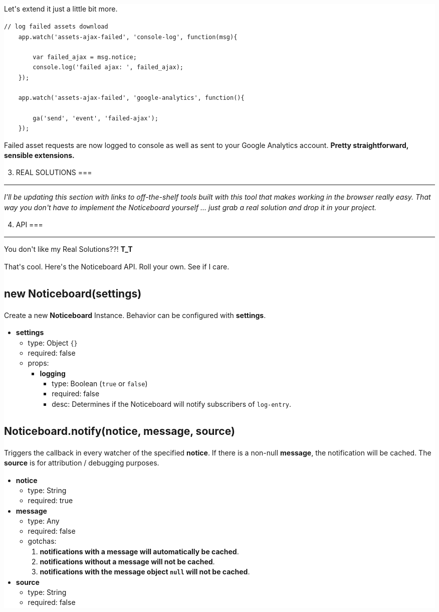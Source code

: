 Let's extend it just a little bit more.

	// log failed assets download
		app.watch('assets-ajax-failed', 'console-log', function(msg){
			
			var failed_ajax = msg.notice;		
			console.log('failed ajax: ', failed_ajax);
		});

		app.watch('assets-ajax-failed', 'google-analytics', function(){
					
			ga('send', 'event', 'failed-ajax');
		});

Failed asset requests are now logged to console as well as sent to your Google Analytics account. **Pretty straightforward, sensible extensions.** 

3. REAL SOLUTIONS
===
---

*I'll be updating this section with links to off-the-shelf tools built with this tool that makes working in the browser really easy. That way you don't have to implement the Noticeboard yourself ... just grab a real solution and drop it in your project.*

4. API
=== 
---

You don't like my Real Solutions??! **T_T**

That's cool. Here's the Noticeboard API. Roll your own. See if I care.

new Noticeboard(settings)
---

Create a new **Noticeboard** Instance. Behavior can be configured with **settings**.

- **settings**
	- type: Object `{}`
	- required: false
	- props:
		- **logging**
			- type: Boolean (`true` or `false`)
			- required: false
			- desc: Determines if the Noticeboard will notify subscribers of `log-entry`.

Noticeboard.notify(notice, message, source)
---

Triggers the callback in every watcher of the specified **notice**. If there is a non-null **message**, the notification will be cached. The **source** is for attribution / debugging purposes.

- **notice**
	- type: String
	- required: true
- **message**
	- type: Any
	- required: false
	- gotchas: 
		1. **notifications with a message will automatically be cached**.
		2. **notifications without a message will not be cached**. 
		3. **notifications with the message object `null` will not be cached**.
- **source**
	- type: String
	- required: false
